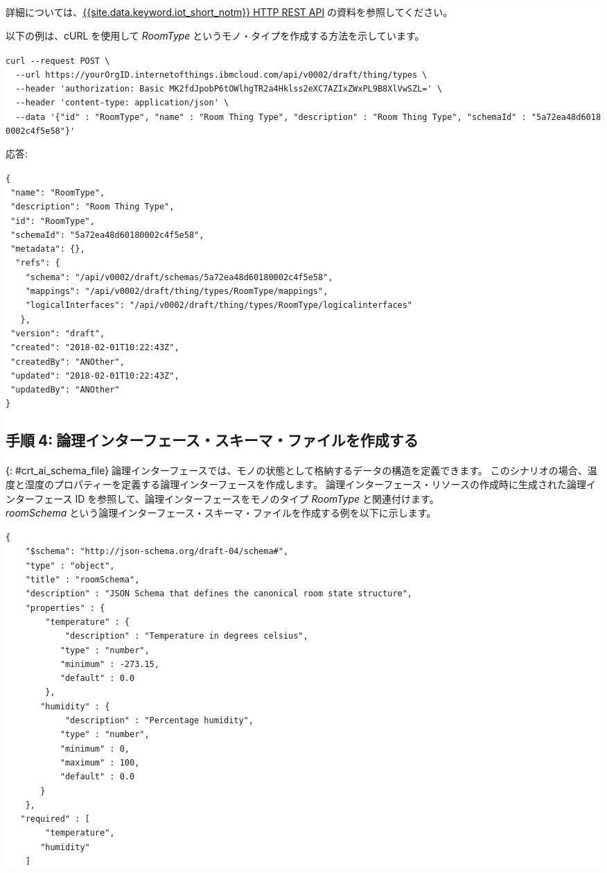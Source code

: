 詳細については、[{{site.data.keyword.iot_short_notm}} HTTP REST API](https://docs.internetofthings.ibmcloud.com/apis/swagger/v0002/state-mgmt.html#!/Thing_Types) の資料を参照してください。  

以下の例は、cURL を使用して *RoomType* というモノ・タイプを作成する方法を示しています。
```
curl --request POST \
  --url https://yourOrgID.internetofthings.ibmcloud.com/api/v0002/draft/thing/types \
  --header 'authorization: Basic MK2fdJpobP6tOWlhgTR2a4Hklss2eXC7AZIxZWxPL9B8XlVwSZL=' \
  --header 'content-type: application/json' \
  --data '{"id" : "RoomType", "name" : "Room Thing Type", "description" : "Room Thing Type", "schemaId" : "5a72ea48d60180002c4f5e58"}'
```

応答: 
```
{
 "name": "RoomType",
 "description": "Room Thing Type",
 "id": "RoomType",
 "schemaId": "5a72ea48d60180002c4f5e58",
 "metadata": {},
  "refs": {
    "schema": "/api/v0002/draft/schemas/5a72ea48d60180002c4f5e58",
    "mappings": "/api/v0002/draft/thing/types/RoomType/mappings",
    "logicalInterfaces": "/api/v0002/draft/thing/types/RoomType/logicalinterfaces"
   },
 "version": "draft",
 "created": "2018-02-01T10:22:43Z",
 "createdBy": "ANOther",
 "updated": "2018-02-01T10:22:43Z",
 "updatedBy": "ANOther"
}
```

## 手順 4: 論理インターフェース・スキーマ・ファイルを作成する  
{: #crt_ai_schema_file}
論理インターフェースでは、モノの状態として格納するデータの構造を定義できます。 このシナリオの場合、温度と湿度のプロパティーを定義する論理インターフェースを作成します。 論理インターフェース・リソースの作成時に生成された論理インターフェース ID を参照して、論理インターフェースをモノのタイプ *RoomType* と関連付けます。  
*roomSchema* という論理インターフェース・スキーマ・ファイルを作成する例を以下に示します。

```
{
    "$schema": "http://json-schema.org/draft-04/schema#",
    "type" : "object",
    "title" : "roomSchema",
    "description" : "JSON Schema that defines the canonical room state structure",
    "properties" : {
        "temperature" : {
            "description" : "Temperature in degrees celsius",
           "type" : "number",
           "minimum" : -273.15,
           "default" : 0.0
        },
       "humidity" : {
            "description" : "Percentage humidity",
           "type" : "number",
           "minimum" : 0,
           "maximum" : 100,
           "default" : 0.0
       }
    },
   "required" : [
        "temperature",
       "humidity"
    ]
```